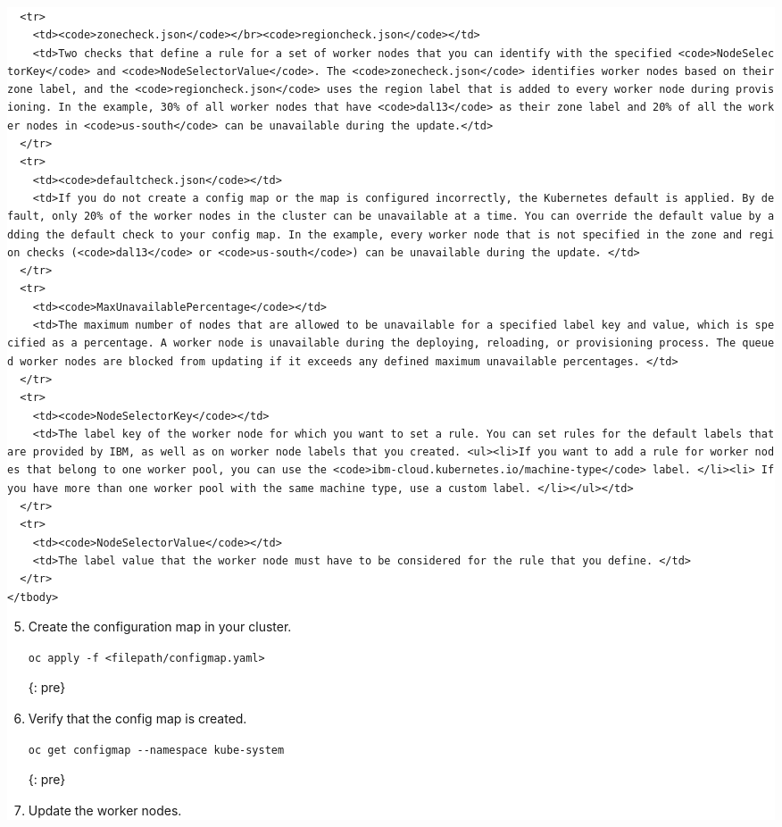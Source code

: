       <tr>
        <td><code>zonecheck.json</code></br><code>regioncheck.json</code></td>
        <td>Two checks that define a rule for a set of worker nodes that you can identify with the specified <code>NodeSelectorKey</code> and <code>NodeSelectorValue</code>. The <code>zonecheck.json</code> identifies worker nodes based on their zone label, and the <code>regioncheck.json</code> uses the region label that is added to every worker node during provisioning. In the example, 30% of all worker nodes that have <code>dal13</code> as their zone label and 20% of all the worker nodes in <code>us-south</code> can be unavailable during the update.</td>
      </tr>
      <tr>
        <td><code>defaultcheck.json</code></td>
        <td>If you do not create a config map or the map is configured incorrectly, the Kubernetes default is applied. By default, only 20% of the worker nodes in the cluster can be unavailable at a time. You can override the default value by adding the default check to your config map. In the example, every worker node that is not specified in the zone and region checks (<code>dal13</code> or <code>us-south</code>) can be unavailable during the update. </td>
      </tr>
      <tr>
        <td><code>MaxUnavailablePercentage</code></td>
        <td>The maximum number of nodes that are allowed to be unavailable for a specified label key and value, which is specified as a percentage. A worker node is unavailable during the deploying, reloading, or provisioning process. The queued worker nodes are blocked from updating if it exceeds any defined maximum unavailable percentages. </td>
      </tr>
      <tr>
        <td><code>NodeSelectorKey</code></td>
        <td>The label key of the worker node for which you want to set a rule. You can set rules for the default labels that are provided by IBM, as well as on worker node labels that you created. <ul><li>If you want to add a rule for worker nodes that belong to one worker pool, you can use the <code>ibm-cloud.kubernetes.io/machine-type</code> label. </li><li> If you have more than one worker pool with the same machine type, use a custom label. </li></ul></td>
      </tr>
      <tr>
        <td><code>NodeSelectorValue</code></td>
        <td>The label value that the worker node must have to be considered for the rule that you define. </td>
      </tr>
    </tbody>
   </table>

5. Create the configuration map in your cluster.
   ```
   oc apply -f <filepath/configmap.yaml>
   ```
   {: pre}

6.  Verify that the config map is created.
    ```
    oc get configmap --namespace kube-system
    ```
    {: pre}

7.  Update the worker nodes.
